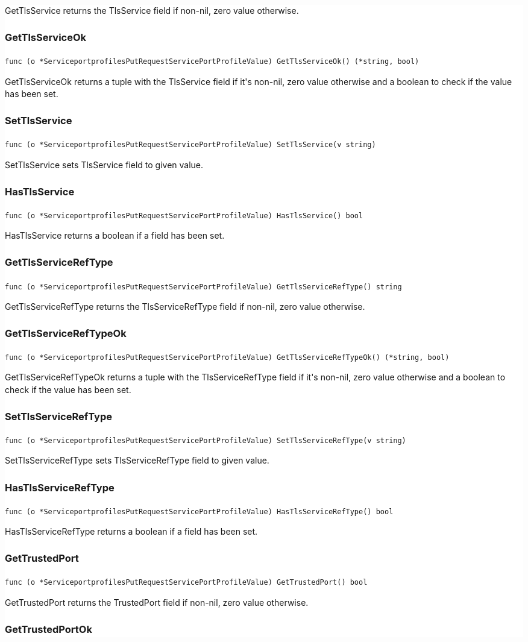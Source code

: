 GetTlsService returns the TlsService field if non-nil, zero value otherwise.

### GetTlsServiceOk

`func (o *ServiceportprofilesPutRequestServicePortProfileValue) GetTlsServiceOk() (*string, bool)`

GetTlsServiceOk returns a tuple with the TlsService field if it's non-nil, zero value otherwise
and a boolean to check if the value has been set.

### SetTlsService

`func (o *ServiceportprofilesPutRequestServicePortProfileValue) SetTlsService(v string)`

SetTlsService sets TlsService field to given value.

### HasTlsService

`func (o *ServiceportprofilesPutRequestServicePortProfileValue) HasTlsService() bool`

HasTlsService returns a boolean if a field has been set.

### GetTlsServiceRefType

`func (o *ServiceportprofilesPutRequestServicePortProfileValue) GetTlsServiceRefType() string`

GetTlsServiceRefType returns the TlsServiceRefType field if non-nil, zero value otherwise.

### GetTlsServiceRefTypeOk

`func (o *ServiceportprofilesPutRequestServicePortProfileValue) GetTlsServiceRefTypeOk() (*string, bool)`

GetTlsServiceRefTypeOk returns a tuple with the TlsServiceRefType field if it's non-nil, zero value otherwise
and a boolean to check if the value has been set.

### SetTlsServiceRefType

`func (o *ServiceportprofilesPutRequestServicePortProfileValue) SetTlsServiceRefType(v string)`

SetTlsServiceRefType sets TlsServiceRefType field to given value.

### HasTlsServiceRefType

`func (o *ServiceportprofilesPutRequestServicePortProfileValue) HasTlsServiceRefType() bool`

HasTlsServiceRefType returns a boolean if a field has been set.

### GetTrustedPort

`func (o *ServiceportprofilesPutRequestServicePortProfileValue) GetTrustedPort() bool`

GetTrustedPort returns the TrustedPort field if non-nil, zero value otherwise.

### GetTrustedPortOk
